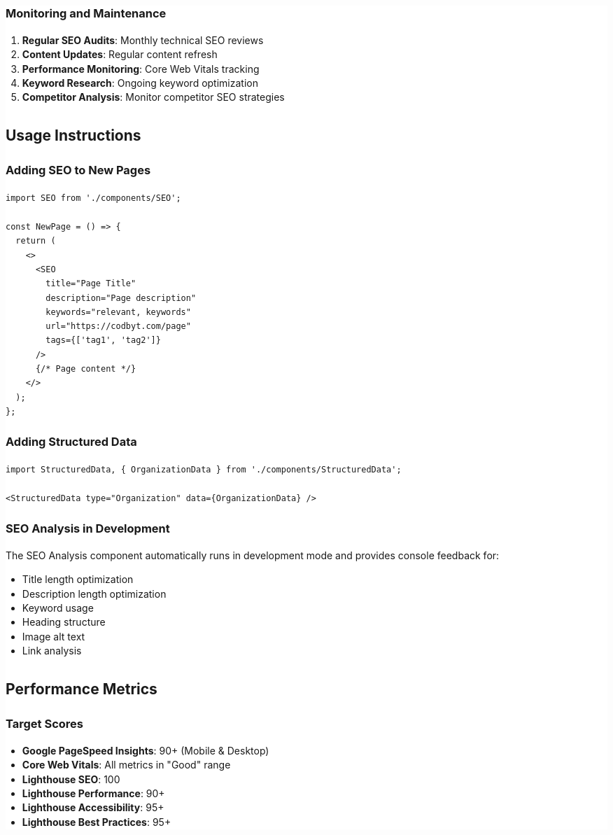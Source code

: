 ### Monitoring and Maintenance
1. **Regular SEO Audits**: Monthly technical SEO reviews
2. **Content Updates**: Regular content refresh
3. **Performance Monitoring**: Core Web Vitals tracking
4. **Keyword Research**: Ongoing keyword optimization
5. **Competitor Analysis**: Monitor competitor SEO strategies

## Usage Instructions

### Adding SEO to New Pages
```tsx
import SEO from './components/SEO';

const NewPage = () => {
  return (
    <>
      <SEO 
        title="Page Title"
        description="Page description"
        keywords="relevant, keywords"
        url="https://codbyt.com/page"
        tags={['tag1', 'tag2']}
      />
      {/* Page content */}
    </>
  );
};
```

### Adding Structured Data
```tsx
import StructuredData, { OrganizationData } from './components/StructuredData';

<StructuredData type="Organization" data={OrganizationData} />
```

### SEO Analysis in Development
The SEO Analysis component automatically runs in development mode and provides console feedback for:
- Title length optimization
- Description length optimization
- Keyword usage
- Heading structure
- Image alt text
- Link analysis

## Performance Metrics

### Target Scores
- **Google PageSpeed Insights**: 90+ (Mobile & Desktop)
- **Core Web Vitals**: All metrics in "Good" range
- **Lighthouse SEO**: 100
- **Lighthouse Performance**: 90+
- **Lighthouse Accessibility**: 95+
- **Lighthouse Best Practices**: 95+
